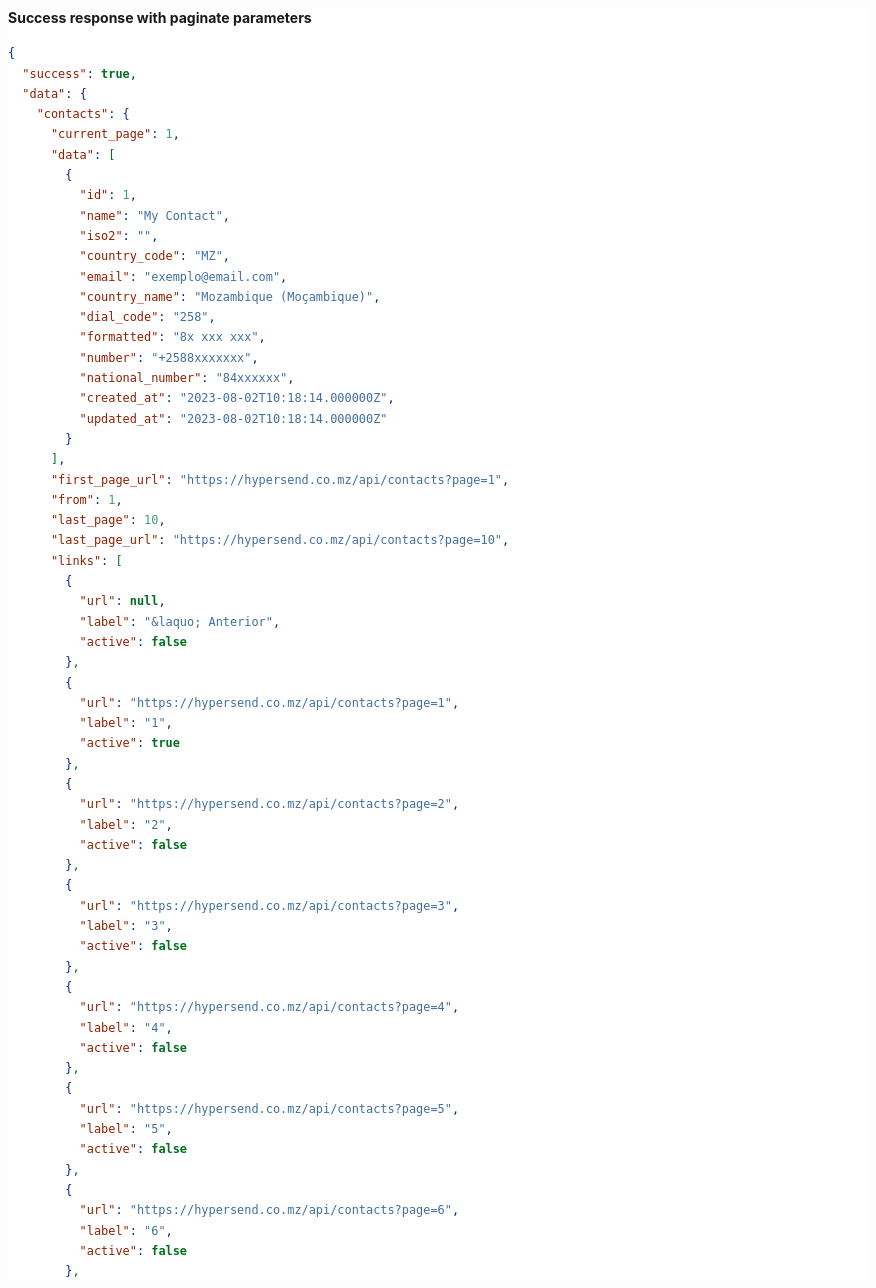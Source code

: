 **Success response with paginate parameters**

```json
{
  "success": true,
  "data": {
    "contacts": {
      "current_page": 1,
      "data": [
        {
          "id": 1,
          "name": "My Contact",
          "iso2": "",
          "country_code": "MZ",
          "email": "exemplo@email.com",
          "country_name": "Mozambique (Moçambique)",
          "dial_code": "258",
          "formatted": "8x xxx xxx",
          "number": "+2588xxxxxxx",
          "national_number": "84xxxxxx",
          "created_at": "2023-08-02T10:18:14.000000Z",
          "updated_at": "2023-08-02T10:18:14.000000Z"
        }
      ],
      "first_page_url": "https://hypersend.co.mz/api/contacts?page=1",
      "from": 1,
      "last_page": 10,
      "last_page_url": "https://hypersend.co.mz/api/contacts?page=10",
      "links": [
        {
          "url": null,
          "label": "&laquo; Anterior",
          "active": false
        },
        {
          "url": "https://hypersend.co.mz/api/contacts?page=1",
          "label": "1",
          "active": true
        },
        {
          "url": "https://hypersend.co.mz/api/contacts?page=2",
          "label": "2",
          "active": false
        },
        {
          "url": "https://hypersend.co.mz/api/contacts?page=3",
          "label": "3",
          "active": false
        },
        {
          "url": "https://hypersend.co.mz/api/contacts?page=4",
          "label": "4",
          "active": false
        },
        {
          "url": "https://hypersend.co.mz/api/contacts?page=5",
          "label": "5",
          "active": false
        },
        {
          "url": "https://hypersend.co.mz/api/contacts?page=6",
          "label": "6",
          "active": false
        },
```